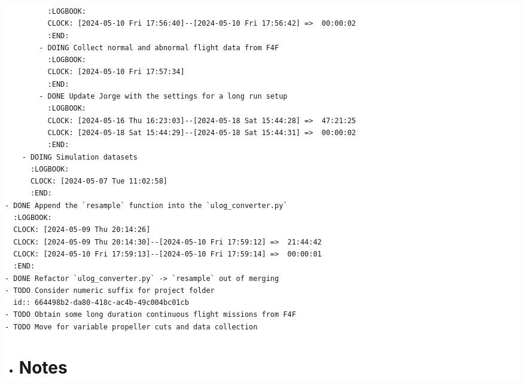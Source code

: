 			  :LOGBOOK:
			  CLOCK: [2024-05-10 Fri 17:56:40]--[2024-05-10 Fri 17:56:42] =>  00:00:02
			  :END:
			- DOING Collect normal and abnormal flight data from F4F
			  :LOGBOOK:
			  CLOCK: [2024-05-10 Fri 17:57:34]
			  :END:
			- DONE Update Jorge with the settings for a long run setup
			  :LOGBOOK:
			  CLOCK: [2024-05-16 Thu 16:23:03]--[2024-05-18 Sat 15:44:28] =>  47:21:25
			  CLOCK: [2024-05-18 Sat 15:44:29]--[2024-05-18 Sat 15:44:31] =>  00:00:02
			  :END:
		- DOING Simulation datasets
		  :LOGBOOK:
		  CLOCK: [2024-05-07 Tue 11:02:58]
		  :END:
	- DONE Append the `resample` function into the `ulog_converter.py`
	  :LOGBOOK:
	  CLOCK: [2024-05-09 Thu 20:14:26]
	  CLOCK: [2024-05-09 Thu 20:14:30]--[2024-05-10 Fri 17:59:12] =>  21:44:42
	  CLOCK: [2024-05-10 Fri 17:59:13]--[2024-05-10 Fri 17:59:14] =>  00:00:01
	  :END:
	- DONE Refactor `ulog_converter.py` -> `resample` out of merging
	- TODO Consider numeric suffix for project folder
	  id:: 664498b2-da80-418c-ac4b-49c004bc01cb
	- TODO Obtain some long duration continuous flight missions from F4F
	- TODO Move for variable propeller cuts and data collection
- # Notes